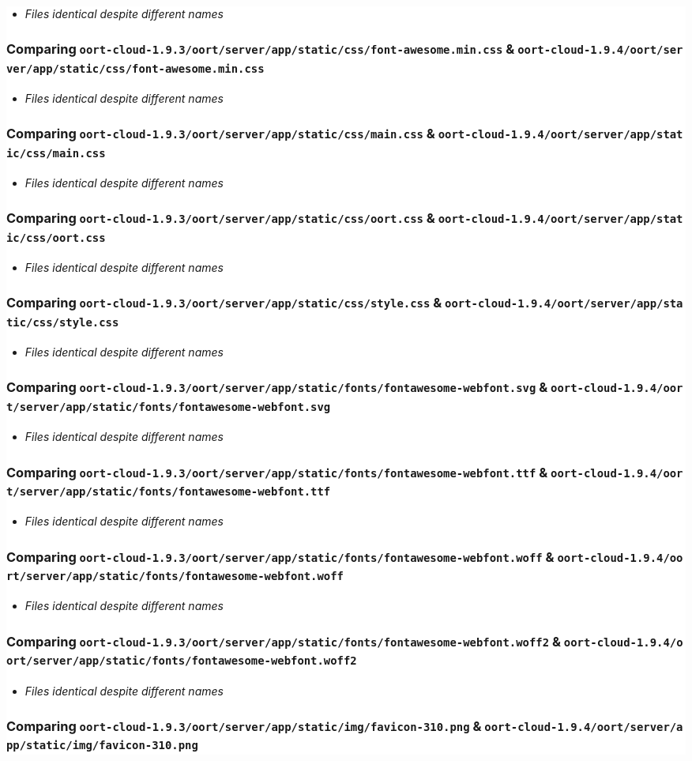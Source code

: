  * *Files identical despite different names*

### Comparing `oort-cloud-1.9.3/oort/server/app/static/css/font-awesome.min.css` & `oort-cloud-1.9.4/oort/server/app/static/css/font-awesome.min.css`

 * *Files identical despite different names*

### Comparing `oort-cloud-1.9.3/oort/server/app/static/css/main.css` & `oort-cloud-1.9.4/oort/server/app/static/css/main.css`

 * *Files identical despite different names*

### Comparing `oort-cloud-1.9.3/oort/server/app/static/css/oort.css` & `oort-cloud-1.9.4/oort/server/app/static/css/oort.css`

 * *Files identical despite different names*

### Comparing `oort-cloud-1.9.3/oort/server/app/static/css/style.css` & `oort-cloud-1.9.4/oort/server/app/static/css/style.css`

 * *Files identical despite different names*

### Comparing `oort-cloud-1.9.3/oort/server/app/static/fonts/fontawesome-webfont.svg` & `oort-cloud-1.9.4/oort/server/app/static/fonts/fontawesome-webfont.svg`

 * *Files identical despite different names*

### Comparing `oort-cloud-1.9.3/oort/server/app/static/fonts/fontawesome-webfont.ttf` & `oort-cloud-1.9.4/oort/server/app/static/fonts/fontawesome-webfont.ttf`

 * *Files identical despite different names*

### Comparing `oort-cloud-1.9.3/oort/server/app/static/fonts/fontawesome-webfont.woff` & `oort-cloud-1.9.4/oort/server/app/static/fonts/fontawesome-webfont.woff`

 * *Files identical despite different names*

### Comparing `oort-cloud-1.9.3/oort/server/app/static/fonts/fontawesome-webfont.woff2` & `oort-cloud-1.9.4/oort/server/app/static/fonts/fontawesome-webfont.woff2`

 * *Files identical despite different names*

### Comparing `oort-cloud-1.9.3/oort/server/app/static/img/favicon-310.png` & `oort-cloud-1.9.4/oort/server/app/static/img/favicon-310.png`
